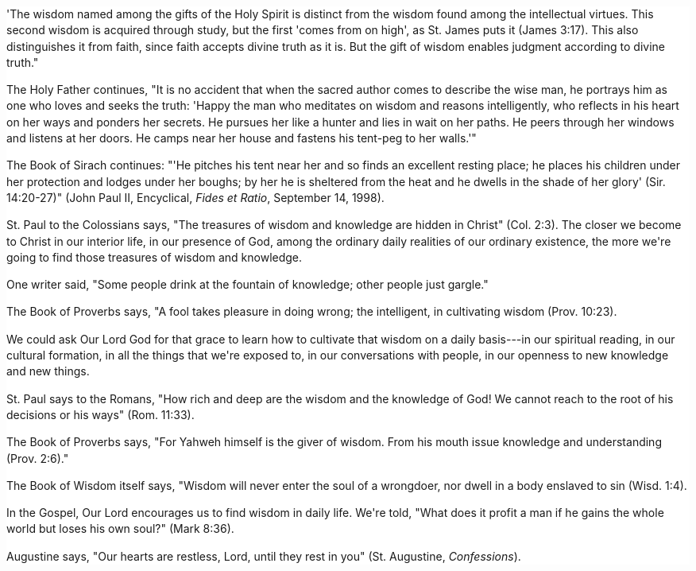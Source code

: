 'The wisdom named among the gifts of the Holy Spirit is distinct from
the wisdom found among the intellectual virtues. This second wisdom is
acquired through study, but the first 'comes from on high', as St. James
puts it (James 3:17). This also distinguishes it from faith, since faith
accepts divine truth as it is. But the gift of wisdom enables judgment
according to divine truth."

The Holy Father continues, "It is no accident that when the sacred
author comes to describe the wise man, he portrays him as one who loves
and seeks the truth: 'Happy the man who meditates on wisdom and reasons
intelligently, who reflects in his heart on her ways and ponders her
secrets. He pursues her like a hunter and lies in wait on her paths. He
peers through her windows and listens at her doors. He camps near her
house and fastens his tent-peg to her walls.'"

The Book of Sirach continues: "'He pitches his tent near her and so
finds an excellent resting place; he places his children under her
protection and lodges under her boughs; by her he is sheltered from the
heat and he dwells in the shade of her glory' (Sir. 14:20-27)" (John
Paul II, Encyclical, *Fides et Ratio*, September 14, 1998).

St. Paul to the Colossians says, "The treasures of wisdom and knowledge
are hidden in Christ" (Col. 2:3). The closer we become to Christ in our
interior life, in our presence of God, among the ordinary daily
realities of our ordinary existence, the more we\'re going to find those
treasures of wisdom and knowledge.

One writer said, "Some people drink at the fountain of knowledge; other
people just gargle."

The Book of Proverbs says, "A fool takes pleasure in doing wrong; the
intelligent, in cultivating wisdom (Prov. 10:23).

We could ask Our Lord God for that grace to learn how to cultivate that
wisdom on a daily basis---in our spiritual reading, in our cultural
formation, in all the things that we\'re exposed to, in our
conversations with people, in our openness to new knowledge and new
things.

St. Paul says to the Romans, "How rich and deep are the wisdom and the
knowledge of God! We cannot reach to the root of his decisions or his
ways" (Rom. 11:33).

The Book of Proverbs says, "For Yahweh himself is the giver of wisdom.
From his mouth issue knowledge and understanding (Prov. 2:6)."

The Book of Wisdom itself says, "Wisdom will never enter the soul of a
wrongdoer, nor dwell in a body enslaved to sin (Wisd. 1:4).

In the Gospel, Our Lord encourages us to find wisdom in daily life.
We\'re told, "What does it profit a man if he gains the whole world but
loses his own soul?" (Mark 8:36).

Augustine says, "Our hearts are restless, Lord, until they rest in you"
(St. Augustine, *Confessions*).
